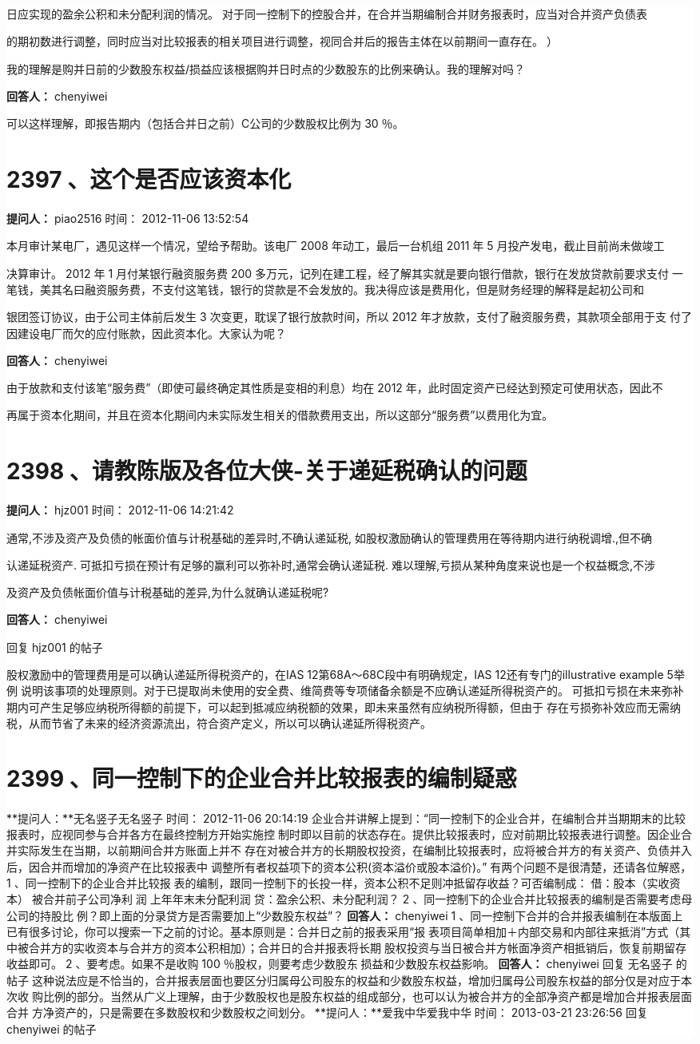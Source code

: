 日应实现的盈余公积和未分配利润的情况。 对于同一控制下的控股合并，在合并当期编制合并财务报表时，应当对合并资产负债表

的期初数进行调整，同时应当对比较报表的相关项目进行调整，视同合并后的报告主体在以前期间一直存在。 ）

我的理解是购并日前的少数股东权益/损益应该根据购并日时点的少数股东的比例来确认。我的理解对吗？

**回答人：** chenyiwei

可以这样理解，即报告期内（包括合并日之前）C公司的少数股权比例为 30 ％。

# 2397 、这个是否应该资本化

**提问人：** piao2516 时间： 2012-11-06 13:52:54

本月审计某电厂，遇见这样一个情况，望给予帮助。该电厂 2008 年动工，最后一台机组 2011 年 5 月投产发电，截止目前尚未做竣工

决算审计。 2012 年 1 月付某银行融资服务费 200 多万元，记列在建工程，经了解其实就是要向银行借款，银行在发放贷款前要求支付
一笔钱，美其名曰融资服务费，不支付这笔钱，银行的贷款是不会发放的。我决得应该是费用化，但是财务经理的解释是起初公司和

银团签订协议，由于公司主体前后发生 3 次变更，耽误了银行放款时间，所以 2012 年才放款，支付了融资服务费，其款项全部用于支
付了因建设电厂而欠的应付账款，因此资本化。大家认为呢？

**回答人：** chenyiwei

由于放款和支付该笔“服务费”（即使可最终确定其性质是变相的利息）均在 2012 年，此时固定资产已经达到预定可使用状态，因此不

再属于资本化期间，并且在资本化期间内未实际发生相关的借款费用支出，所以这部分“服务费”以费用化为宜。

# 2398 、请教陈版及各位大侠-关于递延税确认的问题

**提问人：** hjz001 时间： 2012-11-06 14:21:42

通常,不涉及资产及负债的帐面价值与计税基础的差异时,不确认递延税, 如股权激励确认的管理费用在等待期内进行纳税调增.,但不确

认递延税资产. 可抵扣亏损在预计有足够的赢利可以弥补时,通常会确认递延税. 难以理解,亏损从某种角度来说也是一个权益概念,不涉

及资产及负债帐面价值与计税基础的差异,为什么就确认递延税呢?

**回答人：** chenyiwei

回复 hjz001 的帖子

股权激励中的管理费用是可以确认递延所得税资产的，在IAS 12第68A～68C段中有明确规定，IAS 12还有专门的illustrative example 5举例
说明该事项的处理原则。对于已提取尚未使用的安全费、维简费等专项储备余额是不应确认递延所得税资产的。
可抵扣亏损在未来弥补期内可产生足够应纳税所得额的前提下，可以起到抵减应纳税额的效果，即未来虽然有应纳税所得额，但由于
存在亏损弥补效应而无需纳税，从而节省了未来的经济资源流出，符合资产定义，所以可以确认递延所得税资产。

# 2399 、同一控制下的企业合并比较报表的编制疑惑

**提问人：**无名竖子无名竖子 时间： 2012-11-06 20:14:19
企业合并讲解上提到：“同一控制下的企业合并，在编制合并当期期末的比较报表时，应视同参与合并各方在最终控制方开始实施控
制时即以目前的状态存在。提供比较报表时，应对前期比较报表进行调整。因企业合并实际发生在当期，以前期间合并方账面上并不
存在对被合并方的长期股权投资，在编制比较报表时，应将被合并方的有关资产、负债并入后，因合并而增加的净资产在比较报表中
调整所有者权益项下的资本公积(资本溢价或股本溢价)。” 有两个问题不是很清楚，还请各位解惑， 1 、同一控制下的企业合并比较报
表的编制，跟同一控制下的长投一样，资本公积不足则冲抵留存收益？可否编制成： 借：股本（实收资本） 被合并前子公司净利
润 上年年末未分配利润 贷：盈余公积、未分配利润？ 2 、同一控制下的企业合并比较报表的编制是否需要考虑母公司的持股比
例？即上面的分录贷方是否需要加上“少数股东权益”？
**回答人：** chenyiwei
1 、同一控制下合并的合并报表编制在本版面上已有很多讨论，你可以搜索一下之前的讨论。基本原则是：合并日之前的报表采用“报
表项目简单相加＋内部交易和内部往来抵消”方式（其中被合并方的实收资本与合并方的资本公积相加）；合并日的合并报表将长期
股权投资与当日被合并方帐面净资产相抵销后，恢复前期留存收益即可。 2 、要考虑。如果不是收购 100 ％股权，则要考虑少数股东
损益和少数股东权益影响。
**回答人：** chenyiwei
回复 无名竖子 的帖子
这种说法应是不恰当的，合并报表层面也要区分归属母公司股东的权益和少数股东权益，增加归属母公司股东权益的部分仅是对应于本次收
购比例的部分。当然从广义上理解，由于少数股权也是股东权益的组成部分，也可以认为被合并方的全部净资产都是增加合并报表层面合并
方净资产的，只是需要在多数股权和少数股权之间划分。
**提问人：**爱我中华爱我中华 时间： 2013-03-21 23:26:56
回复 chenyiwei 的帖子